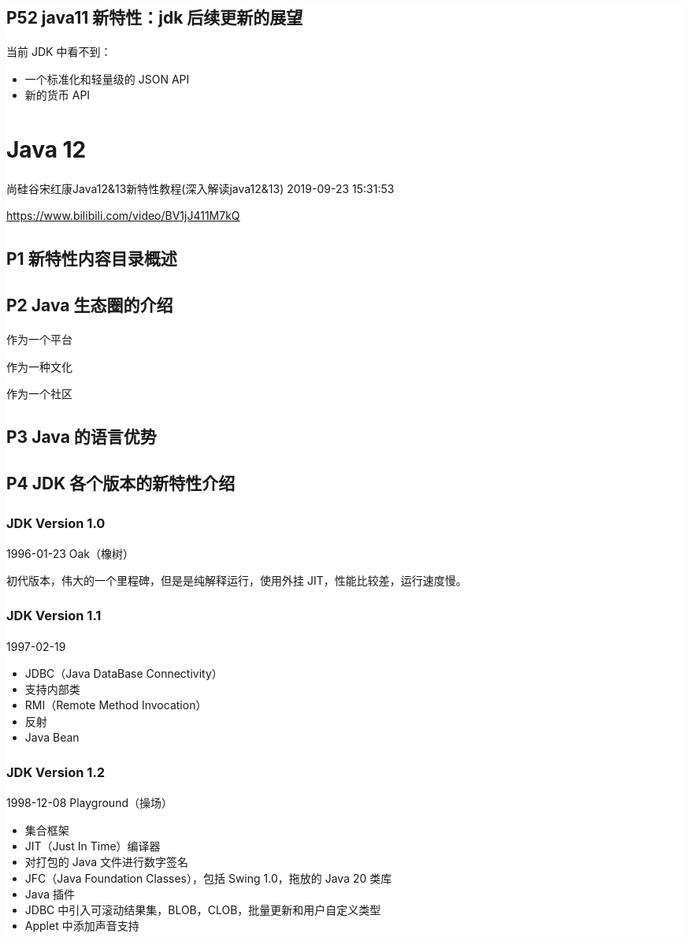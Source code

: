 ## P52 java11 新特性：jdk 后续更新的展望

当前 JDK 中看不到：

- 一个标准化和轻量级的 JSON API
- 新的货币 API

# Java 12

尚硅谷宋红康Java12&13新特性教程(深入解读java12&13) 2019-09-23 15:31:53

https://www.bilibili.com/video/BV1jJ411M7kQ

## P1 新特性内容目录概述

## P2 Java 生态圈的介绍

作为一个平台

作为一种文化

作为一个社区

## P3 Java 的语言优势

## P4 JDK 各个版本的新特性介绍

### JDK Version 1.0

1996-01-23 Oak（橡树）

初代版本，伟大的一个里程碑，但是是纯解释运行，使用外挂 JIT，性能比较差，运行速度慢。

### JDK Version 1.1

1997-02-19

- JDBC（Java DataBase Connectivity）
- 支持内部类
- RMI（Remote Method Invocation）
- 反射
- Java Bean

### JDK Version 1.2

1998-12-08 Playground（操场）

- 集合框架
- JIT（Just In Time）编译器
- 对打包的 Java 文件进行数字签名
- JFC（Java Foundation Classes），包括 Swing 1.0，拖放的 Java 20 类库
- Java 插件
- JDBC 中引入可滚动结果集，BLOB，CLOB，批量更新和用户自定义类型
- Applet 中添加声音支持
